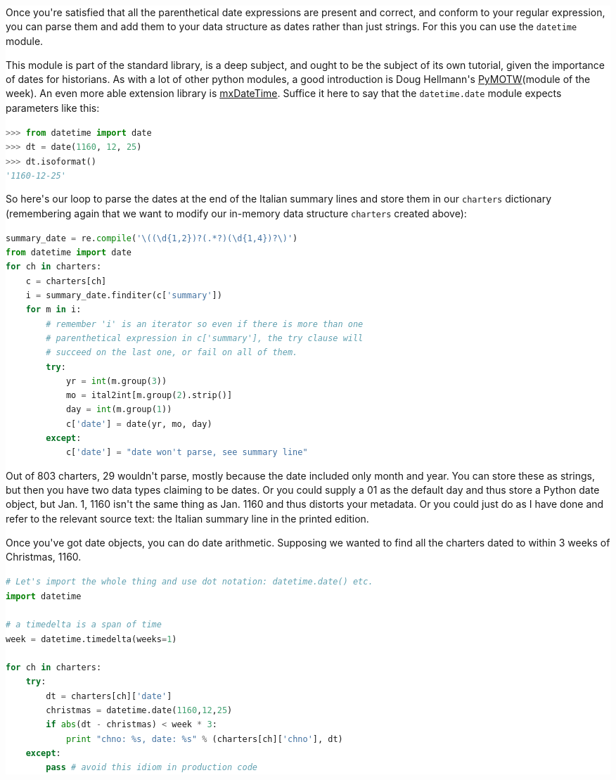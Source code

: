 
Once you're satisfied that all the parenthetical date expressions are present and correct, and conform to your regular expression, you can parse them and add them to your data structure as dates rather than just strings. For this you can use the `datetime` module.

This module is part of the standard library, is a deep subject, and ought to be the subject of its own tutorial, given the importance of dates for historians. As with a lot of other python modules, a good introduction is Doug Hellmann's [PyMOTW](http://pymotw.com/2/datetime/)(module of the week). An even more able extension library is [mxDateTime](http://www.egenix.com/products/python/mxBase/mxDateTime/). Suffice it here to say that the `datetime.date` module expects parameters like this:

```python
>>> from datetime import date
>>> dt = date(1160, 12, 25)
>>> dt.isoformat()
'1160-12-25'
```

So here's our loop to parse the dates at the end of the Italian summary lines and store them in our `charters` dictionary (remembering again that we want to modify our in-memory data structure `charters` created above):

```python
summary_date = re.compile('\((\d{1,2})?(.*?)(\d{1,4})?\)')
from datetime import date
for ch in charters:
    c = charters[ch]
    i = summary_date.finditer(c['summary'])
    for m in i:
        # remember 'i' is an iterator so even if there is more than one
        # parenthetical expression in c['summary'], the try clause will
        # succeed on the last one, or fail on all of them.
        try:
            yr = int(m.group(3))
            mo = ital2int[m.group(2).strip()]
            day = int(m.group(1))
            c['date'] = date(yr, mo, day)
        except:
            c['date'] = "date won't parse, see summary line"
```

Out of 803 charters, 29 wouldn't parse, mostly because the date included only month and year. You can store these as strings, but then you have two data types claiming to be dates. Or you could supply a 01 as the default day and thus store a Python date object, but Jan. 1, 1160 isn't the same thing as Jan. 1160 and thus distorts your metadata. Or you could just do as I have done and refer to the relevant source text: the Italian summary line in the printed edition.

Once you've got date objects, you can do date arithmetic. Supposing we wanted to find all the charters dated to within 3 weeks of Christmas, 1160.

```python
# Let's import the whole thing and use dot notation: datetime.date() etc.
import datetime 

# a timedelta is a span of time
week = datetime.timedelta(weeks=1)

for ch in charters:
    try:
        dt = charters[ch]['date']
        christmas = datetime.date(1160,12,25)
        if abs(dt - christmas) < week * 3:
            print "chno: %s, date: %s" % (charters[ch]['chno'], dt)
    except:
        pass # avoid this idiom in production code
```
